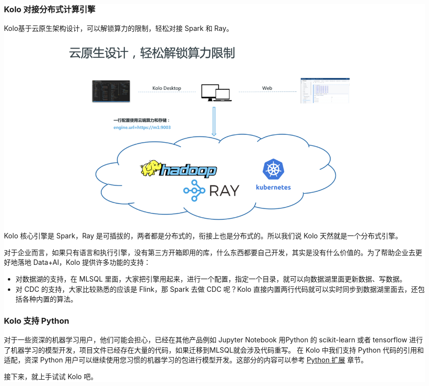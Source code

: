 ### Kolo 对接分布式计算引擎

Kolo基于云原生架构设计，可以解锁算力的限制，轻松对接 Spark 和 Ray。
<p align="center">
    <img src="/kolo-lang/zh-cn/introduction/images/clouddesign.png" alt="name"  width="650"/>
</p>

Kolo 核心引擎是 Spark，Ray 是可插拔的，两者都是分布式的，衔接上也是分布式的。所以我们说 Kolo 天然就是一个分布式引擎。

对于企业而言，如果只有语言和执行引擎，没有第三方开箱即用的库，什么东西都要自己开发，其实是没有什么价值的。为了帮助企业去更好地落地 Data+AI，Kolo 提供许多功能的支持：

- 对数据湖的支持，在 MLSQL 里面，大家把引擎用起来，进行一个配置，指定一个目录，就可以向数据湖里面更新数据、写数据。
- 对 CDC 的支持，大家比较熟悉的应该是 Flink，那 Spark 去做 CDC 呢？Kolo 直接内置两行代码就可以实时同步到数据湖里面去，还包括各种内置的算法。

### Kolo 支持 Python
对于一些资深的机器学习用户，他们可能会担心，已经在其他产品例如 Jupyter Notebook 用Python 的 scikit-learn 或者 tensorflow 进行了机器学习的模型开发，项目文件已经存在大量的代码，如果迁移到MLSQL就会涉及代码重写。
在 Kolo 中我们支持 Python 代码的引用和适配，资深 Python 用户可以继续使用您习惯的机器学习的包进行模型开发。这部分的内容可以参考 [Python 扩展](/kolo-lang/zh-cn/python/README.md)  章节。

接下来，就上手试试 Kolo 吧。



